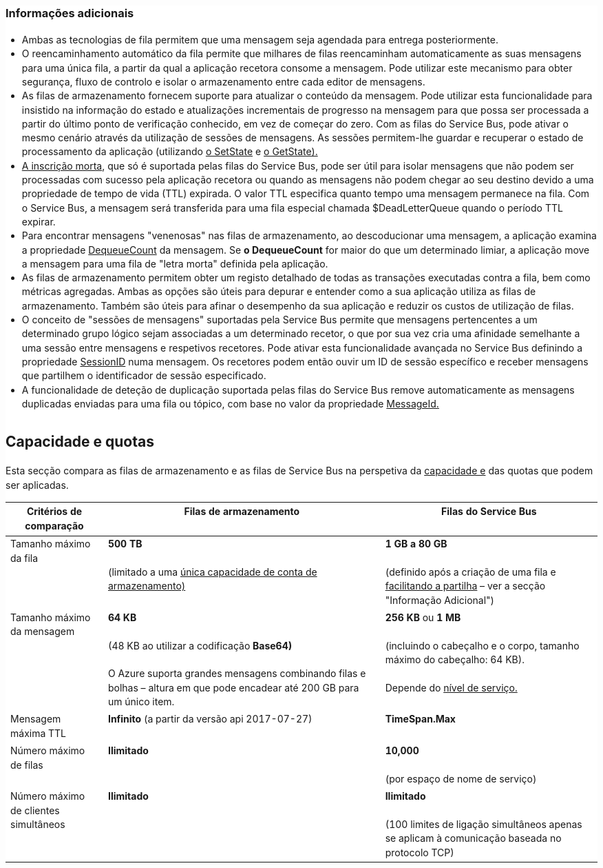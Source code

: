 ### <a name="additional-information"></a>Informações adicionais
* Ambas as tecnologias de fila permitem que uma mensagem seja agendada para entrega posteriormente.
* O reencaminhamento automático da fila permite que milhares de filas reencaminham automaticamente as suas mensagens para uma única fila, a partir da qual a aplicação recetora consome a mensagem. Pode utilizar este mecanismo para obter segurança, fluxo de controlo e isolar o armazenamento entre cada editor de mensagens.
* As filas de armazenamento fornecem suporte para atualizar o conteúdo da mensagem. Pode utilizar esta funcionalidade para insistido na informação do estado e atualizações incrementais de progresso na mensagem para que possa ser processada a partir do último ponto de verificação conhecido, em vez de começar do zero. Com as filas do Service Bus, pode ativar o mesmo cenário através da utilização de sessões de mensagens. As sessões permitem-lhe guardar e recuperar o estado de processamento da aplicação (utilizando [o SetState](/dotnet/api/microsoft.servicebus.messaging.messagesession.setstate#Microsoft_ServiceBus_Messaging_MessageSession_SetState_System_IO_Stream_) e [o GetState).](/dotnet/api/microsoft.servicebus.messaging.messagesession.getstate#Microsoft_ServiceBus_Messaging_MessageSession_GetState)
* [A inscrição morta](service-bus-dead-letter-queues.md), que só é suportada pelas filas do Service Bus, pode ser útil para isolar mensagens que não podem ser processadas com sucesso pela aplicação recetora ou quando as mensagens não podem chegar ao seu destino devido a uma propriedade de tempo de vida (TTL) expirada. O valor TTL especifica quanto tempo uma mensagem permanece na fila. Com o Service Bus, a mensagem será transferida para uma fila especial chamada $DeadLetterQueue quando o período TTL expirar.
* Para encontrar mensagens "venenosas" nas filas de armazenamento, ao descoducionar uma mensagem, a aplicação examina a propriedade [DequeueCount](/dotnet/api/microsoft.azure.storage.queue.cloudqueuemessage.dequeuecount) da mensagem. Se **o DequeueCount** for maior do que um determinado limiar, a aplicação move a mensagem para uma fila de "letra morta" definida pela aplicação.
* As filas de armazenamento permitem obter um registo detalhado de todas as transações executadas contra a fila, bem como métricas agregadas. Ambas as opções são úteis para depurar e entender como a sua aplicação utiliza as filas de armazenamento. Também são úteis para afinar o desempenho da sua aplicação e reduzir os custos de utilização de filas.
* O conceito de "sessões de mensagens" suportadas pela Service Bus permite que mensagens pertencentes a um determinado grupo lógico sejam associadas a um determinado recetor, o que por sua vez cria uma afinidade semelhante a uma sessão entre mensagens e respetivos recetores. Pode ativar esta funcionalidade avançada no Service Bus definindo a propriedade [SessionID](/dotnet/api/microsoft.servicebus.messaging.brokeredmessage.sessionid#Microsoft_ServiceBus_Messaging_BrokeredMessage_SessionId) numa mensagem. Os recetores podem então ouvir um ID de sessão específico e receber mensagens que partilhem o identificador de sessão especificado.
* A funcionalidade de deteção de duplicação suportada pelas filas do Service Bus remove automaticamente as mensagens duplicadas enviadas para uma fila ou tópico, com base no valor da propriedade [MessageId.](/dotnet/api/microsoft.servicebus.messaging.brokeredmessage.messageid#Microsoft_ServiceBus_Messaging_BrokeredMessage_MessageId)

## <a name="capacity-and-quotas"></a>Capacidade e quotas
Esta secção compara as filas de armazenamento e as filas de Service Bus na perspetiva da [capacidade e](service-bus-quotas.md) das quotas que podem ser aplicadas.

| Critérios de comparação | Filas de armazenamento | Filas do Service Bus |
| --- | --- | --- |
| Tamanho máximo da fila |**500 TB**<br/><br/>(limitado a uma [única capacidade de conta de armazenamento)](../storage/common/storage-introduction.md#queue-storage) |**1 GB a 80 GB**<br/><br/>(definido após a criação de uma fila e [facilitando a partilha](service-bus-partitioning.md) – ver a secção "Informação Adicional") |
| Tamanho máximo da mensagem |**64 KB**<br/><br/>(48 KB ao utilizar a codificação **Base64)**<br/><br/>O Azure suporta grandes mensagens combinando filas e bolhas – altura em que pode encadear até 200 GB para um único item. |**256 KB** ou **1 MB**<br/><br/>(incluindo o cabeçalho e o corpo, tamanho máximo do cabeçalho: 64 KB).<br/><br/>Depende do [nível de serviço.](service-bus-premium-messaging.md) |
| Mensagem máxima TTL |**Infinito** (a partir da versão api 2017-07-27) |**TimeSpan.Max** |
| Número máximo de filas |**Ilimitado** |**10,000**<br/><br/>(por espaço de nome de serviço) |
| Número máximo de clientes simultâneos |**Ilimitado** |**Ilimitado**<br/><br/>(100 limites de ligação simultâneos apenas se aplicam à comunicação baseada no protocolo TCP) |
